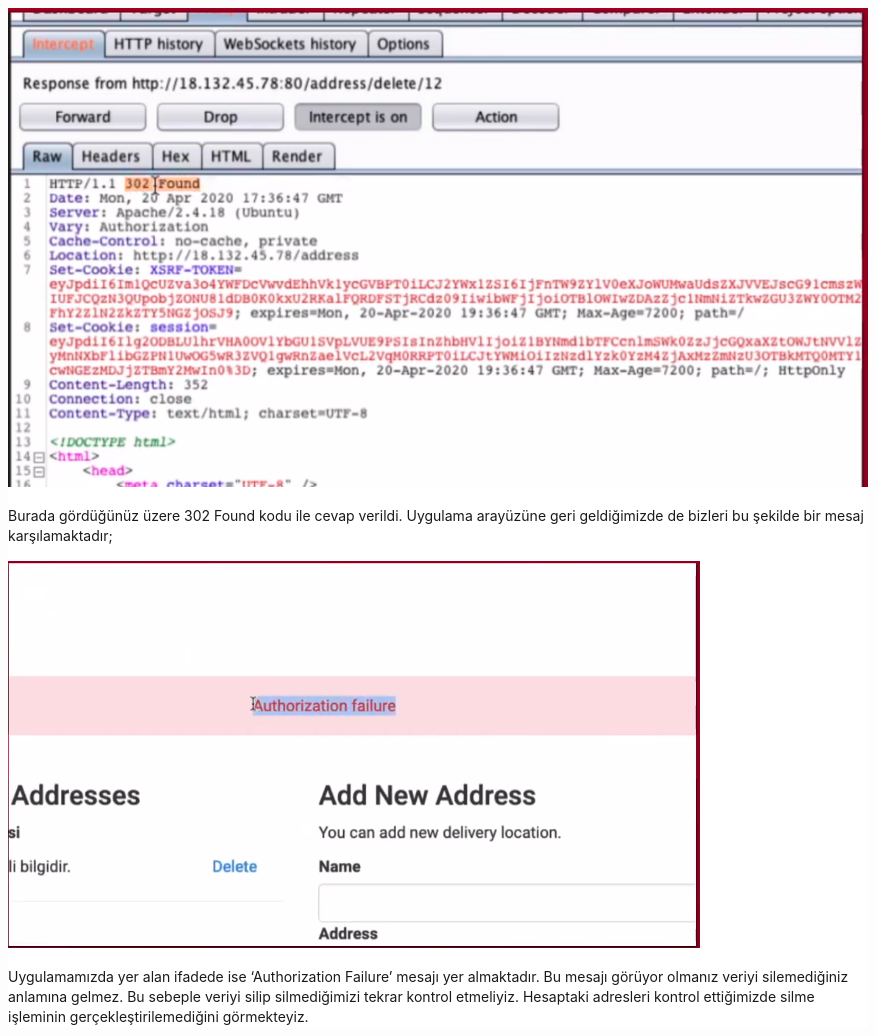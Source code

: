 ![Untitled](0x02%204c5ab91a49e44cbe8e5a0b2b2df4bfbd/Untitled%202.png)

Burada gördüğünüz üzere 302 Found kodu ile cevap verildi. Uygulama arayüzüne geri geldiğimizde de bizleri bu şekilde bir mesaj karşılamaktadır;

![Untitled](0x02%204c5ab91a49e44cbe8e5a0b2b2df4bfbd/Untitled%203.png)

Uygulamamızda yer alan ifadede ise ‘Authorization Failure’ mesajı yer almaktadır. Bu mesajı görüyor olmanız veriyi silemediğiniz anlamına gelmez. Bu sebeple veriyi silip silmediğimizi tekrar kontrol etmeliyiz. Hesaptaki adresleri kontrol ettiğimizde silme işleminin gerçekleştirilemediğini görmekteyiz.
